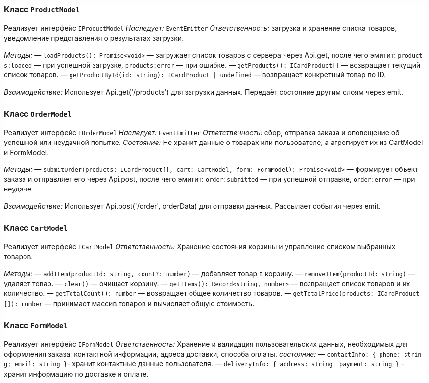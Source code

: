  ### Класс `ProductModel`
 Реализует интерфейс `IProductModel`
*Наследует:* `EventEmitter`
*Ответственность:* загрузка и хранение списка товаров, уведомление представления о результатах загрузки.

*Методы:*
— `loadProducts(): Promise<void>` — загружает список товаров с сервера через Api.get, после чего эмитит: `products:loaded` — при успешной загрузке, `products:error` — при ошибке.
— `getProducts(): ICardProduct[]` — возвращает текущий список товаров.
— `getProductById(id: string): ICardProduct | undefined` — возвращает конкретный товар по ID.

*Взаимодействие:*
Использует Api.get('/products') для загрузки данных.
Передаёт состояние другим слоям через emit.

### Класс `OrderModel`
Реализует интерфейс `IOrderModel`
*Наследует:* `EventEmitter`
*Ответственность:* сбор, отправка заказа и оповещение об успешной или неудачной попытке.
*Состояние:* Не хранит данные о товарах или пользователе, а агрегирует их из CartModel и FormModel.

*Методы:*
— `submitOrder(products: ICardProduct[], cart: CartModel, form: FormModel): Promise<void>` — формирует объект заказа и отправляет его через Api.post, после чего эмитит:
`order:submitted` — при успешной отправке,
`order:error` — при неудаче.

*Взаимодействие:*
Использует Api.post('/order', orderData) для отправки данных.
Рассылает события через emit.

### Класс `CartModel`
Реализует интерфейс `ICartModel`
*Ответственность:* Хранение состояния корзины и управление списком выбранных товаров.

*Методы:*
— `addItem(productId: string, count?: number)` — добавляет товар в корзину.
— `removeItem(productId: string)` — удаляет товар.
— `clear()` — очищает корзину.
— `getItems(): Record<string, number>` — возвращает список товаров и их количество.
— `getTotalCount(): number` — возвращает общее количество товаров.
— `getTotalPrice(products: ICardProduct[]): number` — принимает массив товаров и  вычисляет общую стоимость.

### Класс `FormModel`
Реализует интерфейс `IFormModel`
*Ответственность:* Хранение и валидация пользовательских данных, необходимых для оформления заказа: контактной информации, адреса доставки, способа оплаты.
*состояние:*
— `contactInfo: { phone: string; email: string }`- хранит контактные данные пользователя.
— `deliveryInfo: { address: string; payment: string }` - хранит информацию по доставке и оплате.
